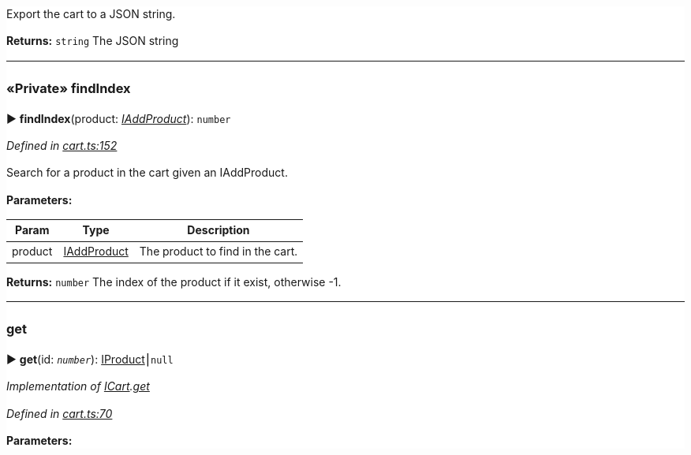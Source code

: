 

Export the cart to a JSON string.




**Returns:** `string`
The JSON string






___

<a id="findindex"></a>

### «Private» findIndex

► **findIndex**(product: *[IAddProduct](../interfaces/iaddproduct.md)*): `number`



*Defined in [cart.ts:152](https://github.com/FlareMind/typescript-cart/blob/b9c0f4d/src/cart.ts#L152)*



Search for a product in the cart given an IAddProduct.


**Parameters:**

| Param | Type | Description |
| ------ | ------ | ------ |
| product | [IAddProduct](../interfaces/iaddproduct.md)   |  The product to find in the cart. |





**Returns:** `number`
The index of the product if it exist, otherwise -1.






___

<a id="get"></a>

###  get

► **get**(id: *`number`*): [IProduct](../interfaces/iproduct.md)⎮`null`



*Implementation of [ICart](../interfaces/icart.md).[get](../interfaces/icart.md#get)*

*Defined in [cart.ts:70](https://github.com/FlareMind/typescript-cart/blob/b9c0f4d/src/cart.ts#L70)*



**Parameters:**
